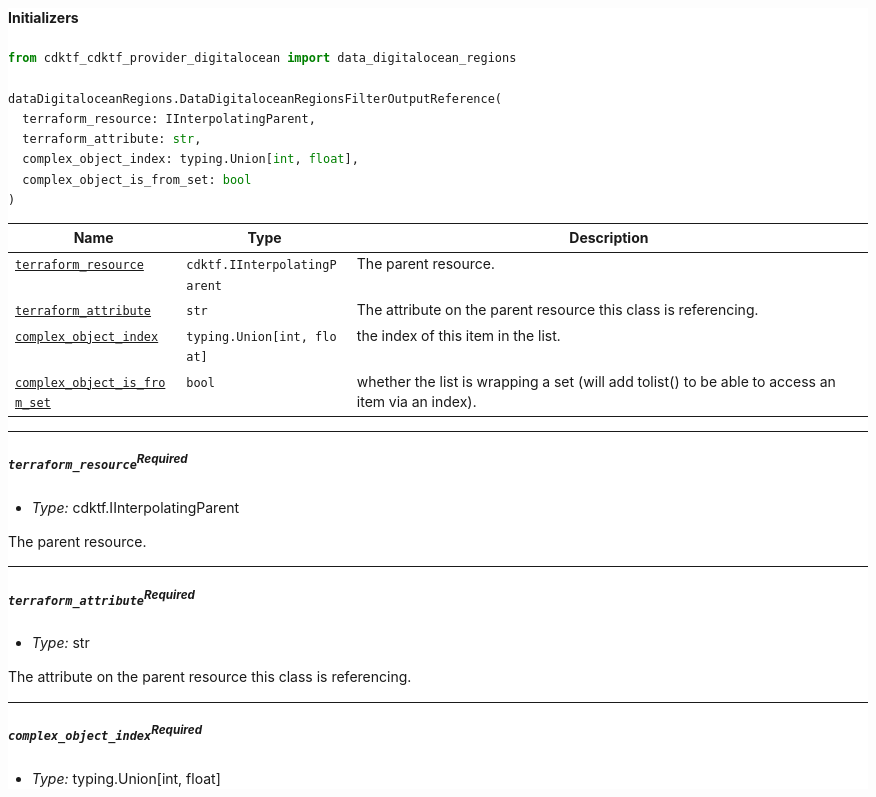 #### Initializers <a name="Initializers" id="@cdktf/provider-digitalocean.dataDigitaloceanRegions.DataDigitaloceanRegionsFilterOutputReference.Initializer"></a>

```python
from cdktf_cdktf_provider_digitalocean import data_digitalocean_regions

dataDigitaloceanRegions.DataDigitaloceanRegionsFilterOutputReference(
  terraform_resource: IInterpolatingParent,
  terraform_attribute: str,
  complex_object_index: typing.Union[int, float],
  complex_object_is_from_set: bool
)
```

| **Name** | **Type** | **Description** |
| --- | --- | --- |
| <code><a href="#@cdktf/provider-digitalocean.dataDigitaloceanRegions.DataDigitaloceanRegionsFilterOutputReference.Initializer.parameter.terraformResource">terraform_resource</a></code> | <code>cdktf.IInterpolatingParent</code> | The parent resource. |
| <code><a href="#@cdktf/provider-digitalocean.dataDigitaloceanRegions.DataDigitaloceanRegionsFilterOutputReference.Initializer.parameter.terraformAttribute">terraform_attribute</a></code> | <code>str</code> | The attribute on the parent resource this class is referencing. |
| <code><a href="#@cdktf/provider-digitalocean.dataDigitaloceanRegions.DataDigitaloceanRegionsFilterOutputReference.Initializer.parameter.complexObjectIndex">complex_object_index</a></code> | <code>typing.Union[int, float]</code> | the index of this item in the list. |
| <code><a href="#@cdktf/provider-digitalocean.dataDigitaloceanRegions.DataDigitaloceanRegionsFilterOutputReference.Initializer.parameter.complexObjectIsFromSet">complex_object_is_from_set</a></code> | <code>bool</code> | whether the list is wrapping a set (will add tolist() to be able to access an item via an index). |

---

##### `terraform_resource`<sup>Required</sup> <a name="terraform_resource" id="@cdktf/provider-digitalocean.dataDigitaloceanRegions.DataDigitaloceanRegionsFilterOutputReference.Initializer.parameter.terraformResource"></a>

- *Type:* cdktf.IInterpolatingParent

The parent resource.

---

##### `terraform_attribute`<sup>Required</sup> <a name="terraform_attribute" id="@cdktf/provider-digitalocean.dataDigitaloceanRegions.DataDigitaloceanRegionsFilterOutputReference.Initializer.parameter.terraformAttribute"></a>

- *Type:* str

The attribute on the parent resource this class is referencing.

---

##### `complex_object_index`<sup>Required</sup> <a name="complex_object_index" id="@cdktf/provider-digitalocean.dataDigitaloceanRegions.DataDigitaloceanRegionsFilterOutputReference.Initializer.parameter.complexObjectIndex"></a>

- *Type:* typing.Union[int, float]
